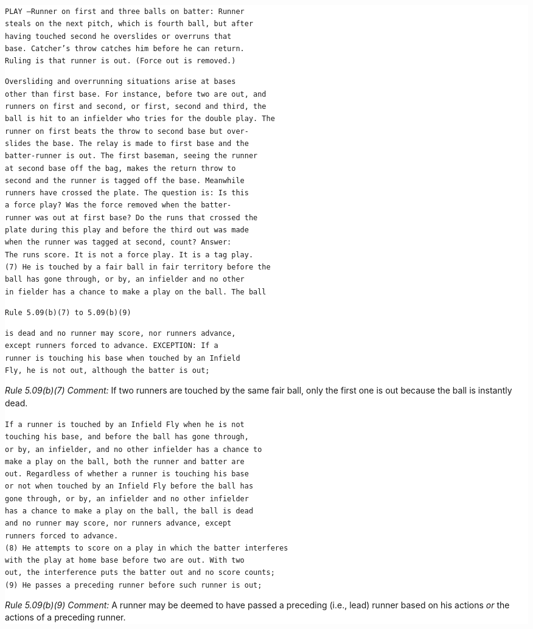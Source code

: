 ```
PLAY —Runner on first and three balls on batter: Runner
steals on the next pitch, which is fourth ball, but after
having touched second he overslides or overruns that
base. Catcher’s throw catches him before he can return.
Ruling is that runner is out. (Force out is removed.)
```
```
Oversliding and overrunning situations arise at bases
other than first base. For instance, before two are out, and
runners on first and second, or first, second and third, the
ball is hit to an infielder who tries for the double play. The
runner on first beats the throw to second base but over-
slides the base. The relay is made to first base and the
batter-runner is out. The first baseman, seeing the runner
at second base off the bag, makes the return throw to
second and the runner is tagged off the base. Meanwhile
runners have crossed the plate. The question is: Is this
a force play? Was the force removed when the batter-
runner was out at first base? Do the runs that crossed the
plate during this play and before the third out was made
when the runner was tagged at second, count? Answer:
The runs score. It is not a force play. It is a tag play.
(7) He is touched by a fair ball in fair territory before the
ball has gone through, or by, an infielder and no other
in fielder has a chance to make a play on the ball. The ball
```

```
Rule 5.09(b)(7) to 5.09(b)(9)
```
```
is dead and no runner may score, nor runners advance,
except runners forced to advance. EXCEPTION: If a
runner is touching his base when touched by an Infield
Fly, he is not out, although the batter is out;
```
_Rule 5.09(b)(7) Comment:_ If two runners are touched by
the same fair ball, only the first one is out because the ball is
instantly dead.

```
If a runner is touched by an Infield Fly when he is not
touching his base, and before the ball has gone through,
or by, an infielder, and no other infielder has a chance to
make a play on the ball, both the runner and batter are
out. Regardless of whether a runner is touching his base
or not when touched by an Infield Fly before the ball has
gone through, or by, an infielder and no other infielder
has a chance to make a play on the ball, the ball is dead
and no runner may score, nor runners advance, except
runners forced to advance.
(8) He attempts to score on a play in which the batter interferes
with the play at home base before two are out. With two
out, the interference puts the batter out and no score counts;
(9) He passes a preceding runner before such runner is out;
```
_Rule 5.09(b)(9) Comment:_ A runner may be deemed to have
passed a preceding (i.e., lead) runner based on his actions _or_ the
actions of a preceding runner.
